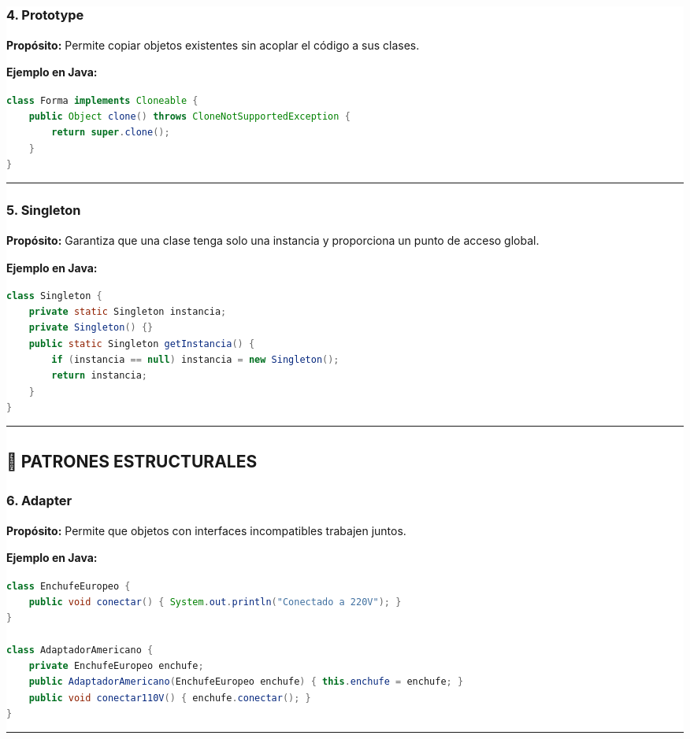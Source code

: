 
### 4. Prototype

**Propósito:**
Permite copiar objetos existentes sin acoplar el código a sus clases.

**Ejemplo en Java:**

```java
class Forma implements Cloneable {
    public Object clone() throws CloneNotSupportedException {
        return super.clone();
    }
}
```

---

### 5. Singleton

**Propósito:**
Garantiza que una clase tenga solo una instancia y proporciona un punto de acceso global.

**Ejemplo en Java:**

```java
class Singleton {
    private static Singleton instancia;
    private Singleton() {}
    public static Singleton getInstancia() {
        if (instancia == null) instancia = new Singleton();
        return instancia;
    }
}
```

---

## 🧱 PATRONES ESTRUCTURALES

### 6. Adapter

**Propósito:**
Permite que objetos con interfaces incompatibles trabajen juntos.

**Ejemplo en Java:**

```java
class EnchufeEuropeo {
    public void conectar() { System.out.println("Conectado a 220V"); }
}

class AdaptadorAmericano {
    private EnchufeEuropeo enchufe;
    public AdaptadorAmericano(EnchufeEuropeo enchufe) { this.enchufe = enchufe; }
    public void conectar110V() { enchufe.conectar(); }
}
```

---